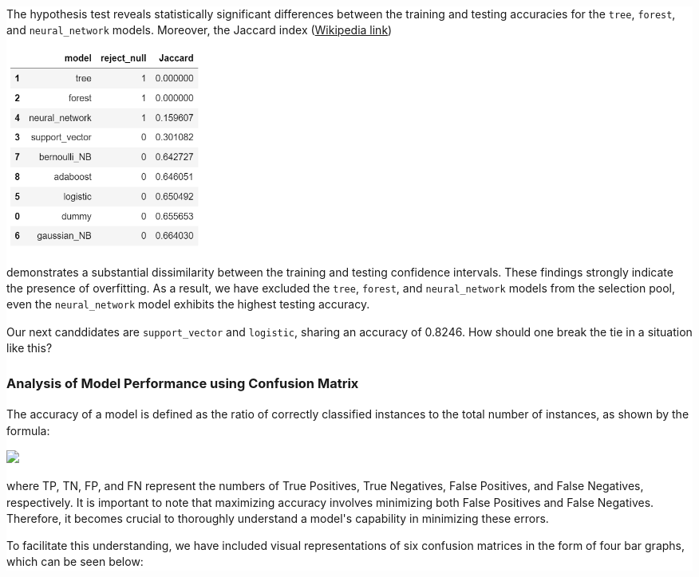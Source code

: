 The hypothesis test reveals statistically significant differences between the training and testing accuracies for the `tree`, `forest`, and `neural_network` models. Moreover, the Jaccard index ([Wikipedia link](https://en.wikipedia.org/wiki/Jaccard_index)) 

<img src = "images/[code_output][024][jaccard].png" width="250" height="250"/>

demonstrates a substantial dissimilarity between the training and testing confidence intervals. These findings strongly indicate the presence of overfitting. As a result, we have excluded the `tree`, `forest`, and `neural_network` models from the selection pool, even the `neural_network` model exhibits the highest testing accuracy.

Our next canddidates are `support_vector` and `logistic`, sharing an accuracy of 0.8246. How should one break the tie in a situation like this?

<h3>Analysis of Model Performance using Confusion Matrix</h3>

The accuracy of a model is defined as the ratio of correctly classified instances to the total number of instances, as shown by the formula:



<img src = "https://latex.codecogs.com/svg.image?\mbox{Accuracy}&space;=&space;\frac{TP&space;&plus;&space;TN}{TP&space;&plus;&space;FP&space;&plus;&space;FN&space;&plus;&space;TN},"/>

where TP, TN, FP, and FN represent the numbers of True Positives, True Negatives, False Positives, and False Negatives, respectively. It is important to note that maximizing accuracy involves minimizing both False Positives and False Negatives. Therefore, it becomes crucial to thoroughly understand a model's capability in minimizing these errors.

To facilitate this understanding, we have included visual representations of six confusion matrices in the form of four bar graphs, which can be seen below:
